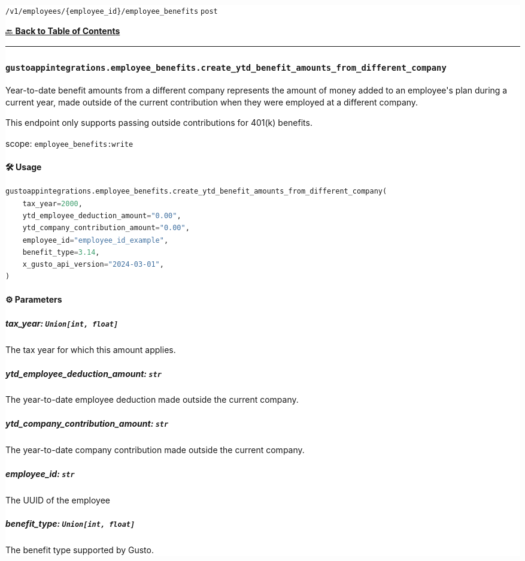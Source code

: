 `/v1/employees/{employee_id}/employee_benefits` `post`

[🔙 **Back to Table of Contents**](#table-of-contents)

---

### `gustoappintegrations.employee_benefits.create_ytd_benefit_amounts_from_different_company`<a id="gustoappintegrationsemployee_benefitscreate_ytd_benefit_amounts_from_different_company"></a>

Year-to-date benefit amounts from a different company represents the amount of money added to an employee's plan during a current year, made outside of the current contribution when they were employed at a different company.

This endpoint only supports passing outside contributions for 401(k) benefits.

scope: `employee_benefits:write`

#### 🛠️ Usage<a id="🛠️-usage"></a>

```python
gustoappintegrations.employee_benefits.create_ytd_benefit_amounts_from_different_company(
    tax_year=2000,
    ytd_employee_deduction_amount="0.00",
    ytd_company_contribution_amount="0.00",
    employee_id="employee_id_example",
    benefit_type=3.14,
    x_gusto_api_version="2024-03-01",
)
```

#### ⚙️ Parameters<a id="⚙️-parameters"></a>

##### tax_year: `Union[int, float]`<a id="tax_year-unionint-float"></a>

The tax year for which this amount applies.

##### ytd_employee_deduction_amount: `str`<a id="ytd_employee_deduction_amount-str"></a>

The year-to-date employee deduction made outside the current company.

##### ytd_company_contribution_amount: `str`<a id="ytd_company_contribution_amount-str"></a>

The year-to-date company contribution made outside the current company.

##### employee_id: `str`<a id="employee_id-str"></a>

The UUID of the employee

##### benefit_type: `Union[int, float]`<a id="benefit_type-unionint-float"></a>

The benefit type supported by Gusto.
